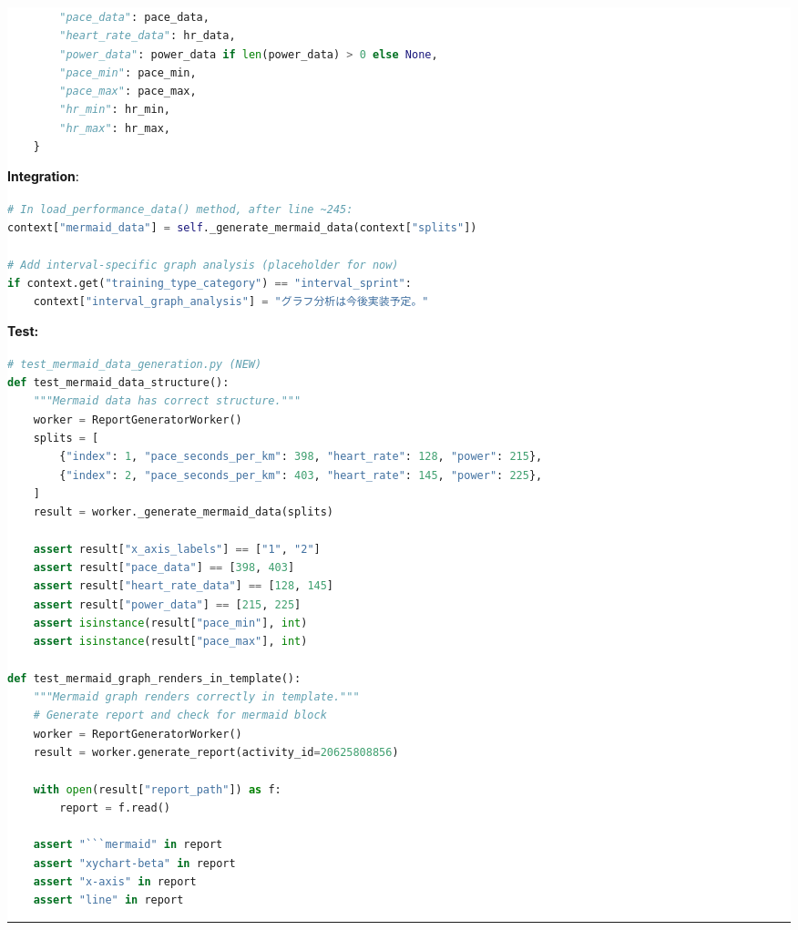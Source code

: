 ```python
        "pace_data": pace_data,
        "heart_rate_data": hr_data,
        "power_data": power_data if len(power_data) > 0 else None,
        "pace_min": pace_min,
        "pace_max": pace_max,
        "hr_min": hr_min,
        "hr_max": hr_max,
    }
```

**Integration**:
```python
# In load_performance_data() method, after line ~245:
context["mermaid_data"] = self._generate_mermaid_data(context["splits"])

# Add interval-specific graph analysis (placeholder for now)
if context.get("training_type_category") == "interval_sprint":
    context["interval_graph_analysis"] = "グラフ分析は今後実装予定。"
```

**Test:**
```python
# test_mermaid_data_generation.py (NEW)
def test_mermaid_data_structure():
    """Mermaid data has correct structure."""
    worker = ReportGeneratorWorker()
    splits = [
        {"index": 1, "pace_seconds_per_km": 398, "heart_rate": 128, "power": 215},
        {"index": 2, "pace_seconds_per_km": 403, "heart_rate": 145, "power": 225},
    ]
    result = worker._generate_mermaid_data(splits)

    assert result["x_axis_labels"] == ["1", "2"]
    assert result["pace_data"] == [398, 403]
    assert result["heart_rate_data"] == [128, 145]
    assert result["power_data"] == [215, 225]
    assert isinstance(result["pace_min"], int)
    assert isinstance(result["pace_max"], int)

def test_mermaid_graph_renders_in_template():
    """Mermaid graph renders correctly in template."""
    # Generate report and check for mermaid block
    worker = ReportGeneratorWorker()
    result = worker.generate_report(activity_id=20625808856)

    with open(result["report_path"]) as f:
        report = f.read()

    assert "```mermaid" in report
    assert "xychart-beta" in report
    assert "x-axis" in report
    assert "line" in report
```

---